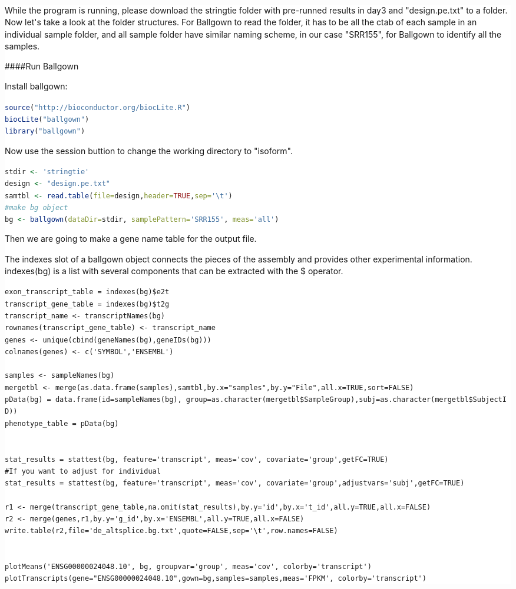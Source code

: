 
While the program is running, please download the stringtie folder with pre-runned results in day3 and "design.pe.txt" to a folder. 
Now let's take a look at the folder structures.
For Ballgown to read the folder, it has to be all the ctab of each sample in an individual sample folder, and all sample folder have similar naming scheme, in our case "SRR155", for Ballgown to identify all the samples.


####Run Ballgown

Install ballgown:
```R
source("http://bioconductor.org/biocLite.R")
biocLite("ballgown")
library("ballgown")
```

Now use the session buttion to change the working directory to "isoform".
```R
stdir <- 'stringtie'
design <- "design.pe.txt"
samtbl <- read.table(file=design,header=TRUE,sep='\t')
#make bg object
bg <- ballgown(dataDir=stdir, samplePattern='SRR155', meas='all')
```

Then we are going to make a gene name table for the output file.

The indexes slot of a ballgown object connects the pieces of the assembly and provides other experimental information. indexes(bg) is a list with several components that can be extracted with the $ operator.

```
exon_transcript_table = indexes(bg)$e2t
transcript_gene_table = indexes(bg)$t2g
transcript_name <- transcriptNames(bg)
rownames(transcript_gene_table) <- transcript_name
genes <- unique(cbind(geneNames(bg),geneIDs(bg)))
colnames(genes) <- c('SYMBOL','ENSEMBL')

samples <- sampleNames(bg)
mergetbl <- merge(as.data.frame(samples),samtbl,by.x="samples",by.y="File",all.x=TRUE,sort=FALSE)
pData(bg) = data.frame(id=sampleNames(bg), group=as.character(mergetbl$SampleGroup),subj=as.character(mergetbl$SubjectID))
phenotype_table = pData(bg)

 
stat_results = stattest(bg, feature='transcript', meas='cov', covariate='group',getFC=TRUE)
#If you want to adjust for individual
stat_results = stattest(bg, feature='transcript', meas='cov', covariate='group',adjustvars='subj',getFC=TRUE)

r1 <- merge(transcript_gene_table,na.omit(stat_results),by.y='id',by.x='t_id',all.y=TRUE,all.x=FALSE)
r2 <- merge(genes,r1,by.y='g_id',by.x='ENSEMBL',all.y=TRUE,all.x=FALSE)
write.table(r2,file='de_altsplice.bg.txt',quote=FALSE,sep='\t',row.names=FALSE)


plotMeans('ENSG00000024048.10', bg, groupvar='group', meas='cov', colorby='transcript')
plotTranscripts(gene="ENSG00000024048.10",gown=bg,samples=samples,meas='FPKM', colorby='transcript')

```
